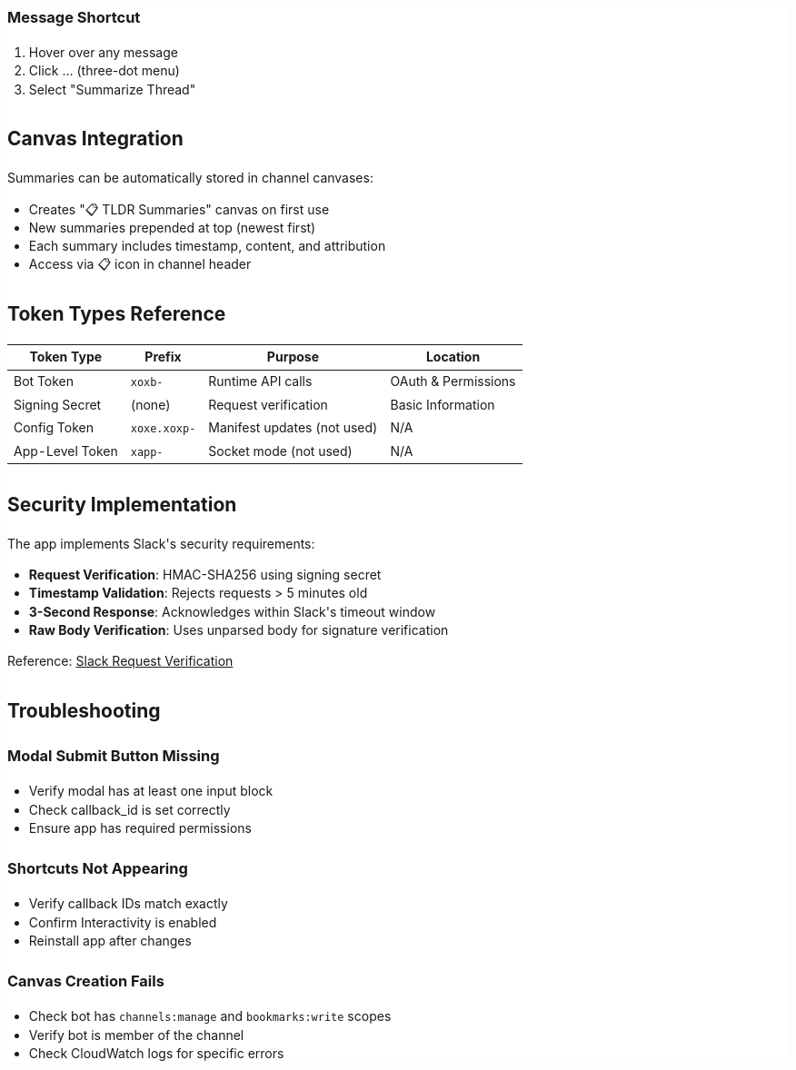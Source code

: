 ### Message Shortcut
1. Hover over any message
2. Click ... (three-dot menu)
3. Select "Summarize Thread"

## Canvas Integration

Summaries can be automatically stored in channel canvases:
- Creates "📋 TLDR Summaries" canvas on first use
- New summaries prepended at top (newest first)
- Each summary includes timestamp, content, and attribution
- Access via 📋 icon in channel header

## Token Types Reference

| Token Type | Prefix | Purpose | Location |
|------------|--------|---------|----------|
| Bot Token | `xoxb-` | Runtime API calls | OAuth & Permissions |
| Signing Secret | (none) | Request verification | Basic Information |
| Config Token | `xoxe.xoxp-` | Manifest updates (not used) | N/A |
| App-Level Token | `xapp-` | Socket mode (not used) | N/A |

## Security Implementation

The app implements Slack's security requirements:
- **Request Verification**: HMAC-SHA256 using signing secret
- **Timestamp Validation**: Rejects requests > 5 minutes old
- **3-Second Response**: Acknowledges within Slack's timeout window
- **Raw Body Verification**: Uses unparsed body for signature verification

Reference: [Slack Request Verification](https://api.slack.com/authentication/verifying-requests-from-slack)

## Troubleshooting

### Modal Submit Button Missing
- Verify modal has at least one input block
- Check callback_id is set correctly
- Ensure app has required permissions

### Shortcuts Not Appearing
- Verify callback IDs match exactly
- Confirm Interactivity is enabled
- Reinstall app after changes

### Canvas Creation Fails
- Check bot has `channels:manage` and `bookmarks:write` scopes
- Verify bot is member of the channel
- Check CloudWatch logs for specific errors
